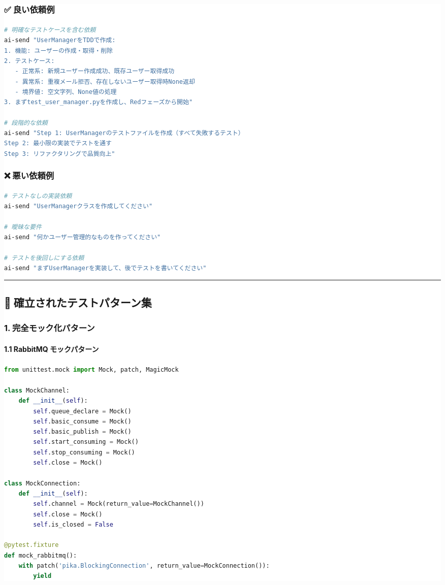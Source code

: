 ### ✅ **良い依頼例**
```bash
# 明確なテストケースを含む依頼
ai-send "UserManagerをTDDで作成:
1. 機能: ユーザーの作成・取得・削除
2. テストケース:
   - 正常系: 新規ユーザー作成成功、既存ユーザー取得成功
   - 異常系: 重複メール拒否、存在しないユーザー取得時None返却
   - 境界値: 空文字列、None値の処理
3. まずtest_user_manager.pyを作成し、Redフェーズから開始"

# 段階的な依頼
ai-send "Step 1: UserManagerのテストファイルを作成（すべて失敗するテスト）
Step 2: 最小限の実装でテストを通す  
Step 3: リファクタリングで品質向上"
```

### ❌ **悪い依頼例**
```bash
# テストなしの実装依頼
ai-send "UserManagerクラスを作成してください"

# 曖昧な要件
ai-send "何かユーザー管理的なものを作ってください"

# テストを後回しにする依頼
ai-send "まずUserManagerを実装して、後でテストを書いてください"
```

---

## 🧪 確立されたテストパターン集

### **1. 完全モック化パターン**

#### **1.1 RabbitMQ モックパターン**
```python
from unittest.mock import Mock, patch, MagicMock

class MockChannel:
    def __init__(self):
        self.queue_declare = Mock()
        self.basic_consume = Mock()
        self.basic_publish = Mock()
        self.start_consuming = Mock()
        self.stop_consuming = Mock()
        self.close = Mock()

class MockConnection:
    def __init__(self):
        self.channel = Mock(return_value=MockChannel())
        self.close = Mock()
        self.is_closed = False

@pytest.fixture
def mock_rabbitmq():
    with patch('pika.BlockingConnection', return_value=MockConnection()):
        yield
```

